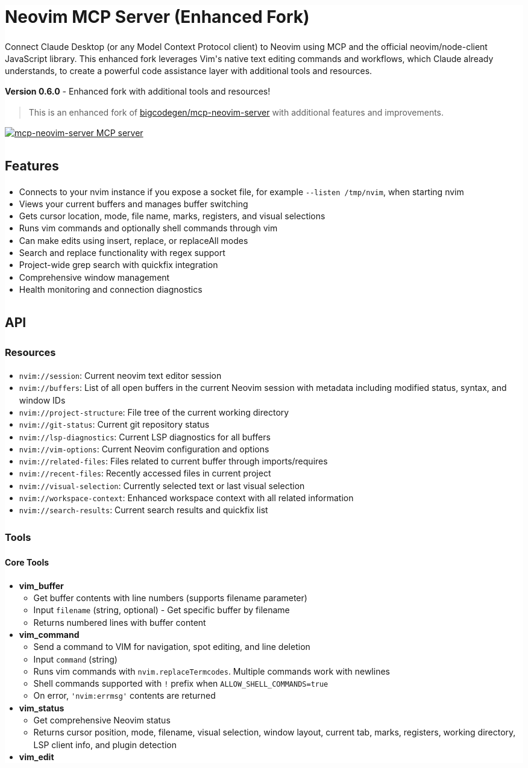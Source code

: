 # Neovim MCP Server (Enhanced Fork)

Connect Claude Desktop (or any Model Context Protocol client) to Neovim using MCP and the official neovim/node-client JavaScript library. This enhanced fork leverages Vim's native text editing commands and workflows, which Claude already understands, to create a powerful code assistance layer with additional tools and resources.

**Version 0.6.0** - Enhanced fork with additional tools and resources!

> This is an enhanced fork of [bigcodegen/mcp-neovim-server](https://github.com/bigcodegen/mcp-neovim-server) with additional features and improvements.

<a href="https://glama.ai/mcp/servers/s0fywdwp87"><img width="380" height="200" src="https://glama.ai/mcp/servers/s0fywdwp87/badge" alt="mcp-neovim-server MCP server" /></a>

## Features

- Connects to your nvim instance if you expose a socket file, for example `--listen /tmp/nvim`, when starting nvim
- Views your current buffers and manages buffer switching
- Gets cursor location, mode, file name, marks, registers, and visual selections
- Runs vim commands and optionally shell commands through vim
- Can make edits using insert, replace, or replaceAll modes
- Search and replace functionality with regex support
- Project-wide grep search with quickfix integration
- Comprehensive window management
- Health monitoring and connection diagnostics

## API

### Resources

- `nvim://session`: Current neovim text editor session
- `nvim://buffers`: List of all open buffers in the current Neovim session with metadata including modified status, syntax, and window IDs
- `nvim://project-structure`: File tree of the current working directory
- `nvim://git-status`: Current git repository status
- `nvim://lsp-diagnostics`: Current LSP diagnostics for all buffers
- `nvim://vim-options`: Current Neovim configuration and options
- `nvim://related-files`: Files related to current buffer through imports/requires
- `nvim://recent-files`: Recently accessed files in current project
- `nvim://visual-selection`: Currently selected text or last visual selection
- `nvim://workspace-context`: Enhanced workspace context with all related information
- `nvim://search-results`: Current search results and quickfix list

### Tools

#### Core Tools
- **vim_buffer**
  - Get buffer contents with line numbers (supports filename parameter)
  - Input `filename` (string, optional) - Get specific buffer by filename
  - Returns numbered lines with buffer content
- **vim_command**
  - Send a command to VIM for navigation, spot editing, and line deletion
  - Input `command` (string)
  - Runs vim commands with `nvim.replaceTermcodes`. Multiple commands work with newlines
  - Shell commands supported with `!` prefix when `ALLOW_SHELL_COMMANDS=true`
  - On error, `'nvim:errmsg'` contents are returned 
- **vim_status**
  - Get comprehensive Neovim status
  - Returns cursor position, mode, filename, visual selection, window layout, current tab, marks, registers, working directory, LSP client info, and plugin detection
- **vim_edit**